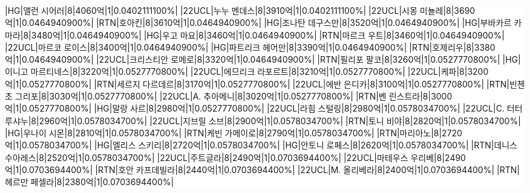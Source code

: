 |HG|앨런 시어러|8|4060억|1|0.0402111100%|
|22UCL|누누 멘데스|8|3910억|1|0.0402111100%|
|22UCL|시몽 미뇰레|8|3690억|1|0.0464940900%|
|RTN|호아킨|8|3610억|1|0.0464940900%|
|HG|조나탄 데구스만|8|3520억|1|0.0464940900%|
|HG|부바카르 카마라|8|3480억|1|0.0464940900%|
|HG|우고 마요|8|3460억|1|0.0464940900%|
|RTN|마르크 우트|8|3460억|1|0.0464940900%|
|22UCL|마르코 로이스|8|3400억|1|0.0464940900%|
|HG|파트리크 헤어만|8|3390억|1|0.0464940900%|
|RTN|호제리우|8|3380억|1|0.0464940900%|
|22UCL|크리스티안 로메로|8|3320억|1|0.0464940900%|
|RTN|필리포 팔코|8|3260억|1|0.0527770800%|
|HG|이니고 마르티네스|8|3220억|1|0.0527770800%|
|22UCL|에므리크 라포르트|8|3210억|1|0.0527770800%|
|22UCL|케파|8|3200억|1|0.0527770800%|
|RTN|세르지 다르데르|8|3170억|1|0.0527770800%|
|22UCL|에반 은디카|8|3100억|1|0.0527770800%|
|RTN|빈첸초 그리포|8|3030억|1|0.0527770800%|
|22UCL|A. 추아메니|8|3020억|1|0.0527770800%|
|RTN|벤 린스트라|8|3000억|1|0.0527770800%|
|HG|말랑 사르|8|2980억|1|0.0527770800%|
|22UCL|라힘 스털링|8|2980억|1|0.0578034700%|
|22UCL|C. 터터루샤누|8|2960억|1|0.0578034700%|
|22UCL|지브릴 소브|8|2900억|1|0.0578034700%|
|RTN|토니 비야|8|2820억|1|0.0578034700%|
|HG|우나이 시몬|8|2810억|1|0.0578034700%|
|RTN|케빈 가메이로|8|2790억|1|0.0578034700%|
|RTN|마리아노|8|2720억|1|0.0578034700%|
|HG|엘리스 스키리|8|2720억|1|0.0578034700%|
|HG|안토니 로페스|8|2620억|1|0.0578034700%|
|RTN|데니스 수아레스|8|2520억|1|0.0578034700%|
|22UCL|주트글라|8|2490억|1|0.0703694400%|
|22UCL|마테우스 우리베|8|2490억|1|0.0703694400%|
|RTN|호안 카프데빌라|8|2440억|1|0.0703694400%|
|22UCL|M. 올리베라|8|2400억|1|0.0703694400%|
|RTN|헤르만 페셀라|8|2380억|1|0.0703694400%|